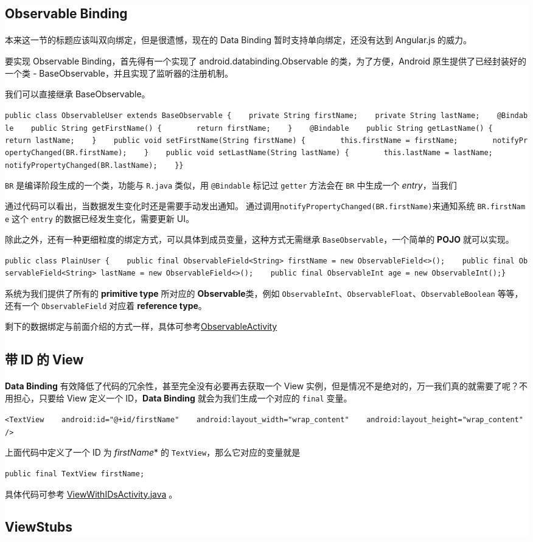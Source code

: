 ## Observable Binding

本来这一节的标题应该叫双向绑定，但是很遗憾，现在的 Data Binding 暂时支持单向绑定，还没有达到 Angular.js 的威力。

要实现 Observable Binding，首先得有一个实现了 android.databinding.Observable 的类，为了方便，Android 原生提供了已经封装好的一个类 - BaseObservable，并且实现了监听器的注册机制。

我们可以直接继承 BaseObservable。

```
public class ObservableUser extends BaseObservable {    private String firstName;    private String lastName;    @Bindable    public String getFirstName() {        return firstName;    }    @Bindable    public String getLastName() {        return lastName;    }    public void setFirstName(String firstName) {        this.firstName = firstName;        notifyPropertyChanged(BR.firstName);    }    public void setLastName(String lastName) {        this.lastName = lastName;        notifyPropertyChanged(BR.lastName);    }}
```

`BR` 是编译阶段生成的一个类，功能与 `R.java` 类似，用 `@Bindable` 标记过 `getter` 方法会在 `BR` 中生成一个 *entry*，当我们

通过代码可以看出，当数据发生变化时还是需要手动发出通知。 通过调用`notifyPropertyChanged(BR.firstName)`来通知系统 `BR.firstName` 这个 `entry` 的数据已经发生变化，需要更新 UI。

除此之外，还有一种更细粒度的绑定方式，可以具体到成员变量，这种方式无需继承 `BaseObservable`，一个简单的 **POJO** 就可以实现。

```
public class PlainUser {    public final ObservableField<String> firstName = new ObservableField<>();    public final ObservableField<String> lastName = new ObservableField<>();    public final ObservableInt age = new ObservableInt();}
```

系统为我们提供了所有的 **primitive type** 所对应的 **Observable**类，例如 `ObservableInt`、`ObservableFloat`、`ObservableBoolean` 等等，还有一个 `ObservableField` 对应着 **reference type**。

剩下的数据绑定与前面介绍的方式一样，具体可参考[ObservableActivity](https://github.com/LyndonChin/MasteringAndroidDataBinding/blob/master/app/src/main/java/com/liangfeizc/databindingsamples/observable/ObservableActivity.java)

## 带 ID 的 View

**Data Binding** 有效降低了代码的冗余性，甚至完全没有必要再去获取一个 View 实例，但是情况不是绝对的，万一我们真的就需要了呢？不用担心，只要给 View 定义一个 ID，**Data Binding** 就会为我们生成一个对应的 `final` 变量。

```
<TextView    android:id="@+id/firstName"    android:layout_width="wrap_content"    android:layout_height="wrap_content" />
```

上面代码中定义了一个 ID 为 *firstName** 的 `TextView`，那么它对应的变量就是

```
public final TextView firstName;
```

具体代码可参考 [ViewWithIDsActivity.java](https://github.com/LyndonChin/MasteringAndroidDataBinding/blob/master/app/src/main/java/com/liangfeizc/databindingsamples/viewids/ViewWithIDsActivity.java) 。

## ViewStubs
